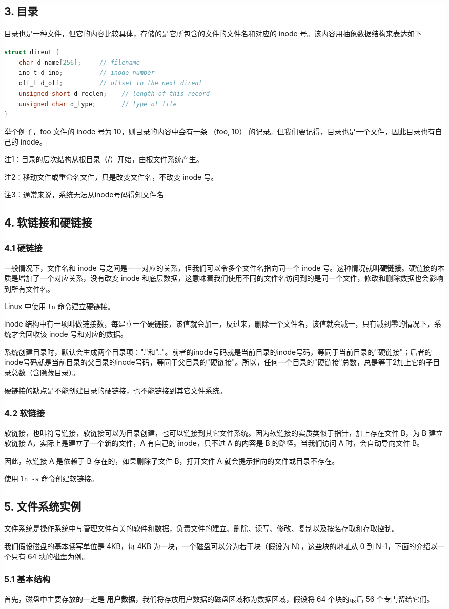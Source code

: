 ## 3. 目录

目录也是一种文件，但它的内容比较具体，存储的是它所包含的文件的文件名和对应的 inode 号。该内容用抽象数据结构来表达如下

```c
struct dirent {
    char d_name[256];     // filename
    ino_t d_ino;          // inode number
    off_t d_off;          // offset to the next dirent
    unsigned short d_reclen;    // length of this record
    unsigned char d_type;       // type of file
}
```

举个例子，foo 文件的 inode 号为 10，则目录的内容中会有一条 （foo, 10） 的记录。但我们要记得，目录也是一个文件，因此目录也有自己的 inode。

注1：目录的层次结构从根目录（/）开始，由根文件系统产生。

注2：移动文件或重命名文件，只是改变文件名，不改变 inode 号。

注3：通常来说，系统无法从inode号码得知文件名

## 4. 软链接和硬链接

### 4.1 硬链接

一般情况下，文件名和 inode 号之间是一一对应的关系，但我们可以令多个文件名指向同一个 inode 号。这种情况就叫**硬链接**。硬链接的本质是增加了一个对应关系，没有改变 inode 和底层数据，这意味着我们使用不同的文件名访问到的是同一个文件，修改和删除数据也会影响到所有文件名。

Linux 中使用 `ln` 命令建立硬链接。

inode 结构中有一项叫做链接数，每建立一个硬链接，该值就会加一，反过来，删除一个文件名，该值就会减一，只有减到零的情况下，系统才会回收该 inode 号和对应的数据。

系统创建目录时，默认会生成两个目录项："."和".."。前者的inode号码就是当前目录的inode号码，等同于当前目录的"硬链接"；后者的inode号码就是当前目录的父目录的inode号码，等同于父目录的"硬链接"。所以，任何一个目录的"硬链接"总数，总是等于2加上它的子目录总数（含隐藏目录）。

硬链接的缺点是不能创建目录的硬链接，也不能链接到其它文件系统。

### 4.2 软链接

软链接，也叫符号链接，软链接可以为目录创建，也可以链接到其它文件系统。因为软链接的实质类似于指针，加上存在文件 B，为 B 建立软链接 A，实际上是建立了一个新的文件，A 有自己的 inode，只不过 A 的内容是 B 的路径。当我们访问 A 时，会自动导向文件 B。

因此，软链接 A 是依赖于 B 存在的，如果删除了文件 B，打开文件 A 就会提示指向的文件或目录不存在。

使用 `ln -s` 命令创建软链接。

## 5. 文件系统实例

文件系统是操作系统中与管理文件有关的软件和数据，负责文件的建立、删除、读写、修改、复制以及按名存取和存取控制。

我们假设磁盘的基本读写单位是 4KB，每 4KB 为一块，一个磁盘可以分为若干块（假设为 N），这些块的地址从 0 到 N-1，下面的介绍以一个只有 64 块的磁盘为例。

### 5.1 基本结构

首先，磁盘中主要存放的一定是 **用户数据**，我们将存放用户数据的磁盘区域称为数据区域，假设将 64 个块的最后 56 个专门留给它们。
